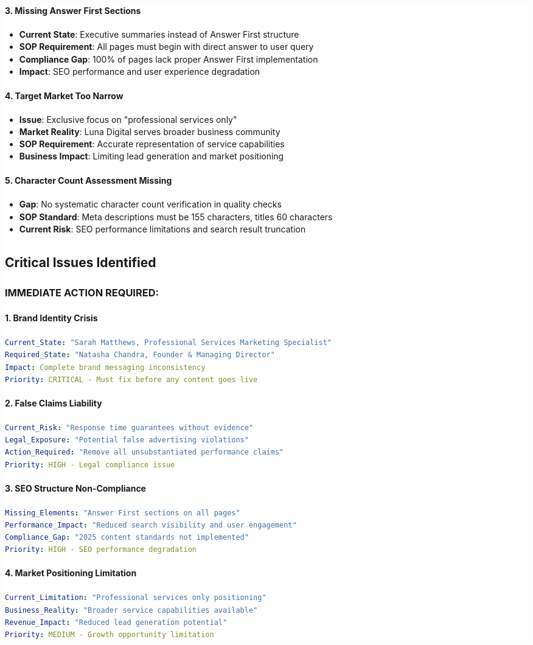 #### 3. Missing Answer First Sections
- **Current State**: Executive summaries instead of Answer First structure
- **SOP Requirement**: All pages must begin with direct answer to user query
- **Compliance Gap**: 100% of pages lack proper Answer First implementation
- **Impact**: SEO performance and user experience degradation

#### 4. Target Market Too Narrow
- **Issue**: Exclusive focus on "professional services only"
- **Market Reality**: Luna Digital serves broader business community
- **SOP Requirement**: Accurate representation of service capabilities
- **Business Impact**: Limiting lead generation and market positioning

#### 5. Character Count Assessment Missing
- **Gap**: No systematic character count verification in quality checks
- **SOP Standard**: Meta descriptions must be 155 characters, titles 60 characters
- **Current Risk**: SEO performance limitations and search result truncation

## Critical Issues Identified

### **IMMEDIATE ACTION REQUIRED:**

#### 1. Brand Identity Crisis
```yaml
Current_State: "Sarah Matthews, Professional Services Marketing Specialist"
Required_State: "Natasha Chandra, Founder & Managing Director"
Impact: Complete brand messaging inconsistency
Priority: CRITICAL - Must fix before any content goes live
```

#### 2. False Claims Liability
```yaml
Current_Risk: "Response time guarantees without evidence"
Legal_Exposure: "Potential false advertising violations"
Action_Required: "Remove all unsubstantiated performance claims"
Priority: HIGH - Legal compliance issue
```

#### 3. SEO Structure Non-Compliance
```yaml
Missing_Elements: "Answer First sections on all pages"
Performance_Impact: "Reduced search visibility and user engagement"
Compliance_Gap: "2025 content standards not implemented"
Priority: HIGH - SEO performance degradation
```

#### 4. Market Positioning Limitation
```yaml
Current_Limitation: "Professional services only positioning"
Business_Reality: "Broader service capabilities available"
Revenue_Impact: "Reduced lead generation potential"
Priority: MEDIUM - Growth opportunity limitation
```
